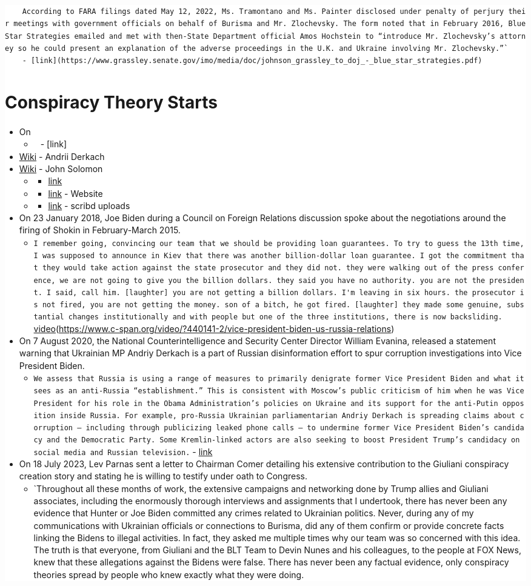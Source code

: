         According to FARA filings dated May 12, 2022, Ms. Tramontano and Ms. Painter disclosed under penalty of perjury their meetings with government officials on behalf of Burisma and Mr. Zlochevsky. The form noted that in February 2016, Blue Star Strategies emailed and met with then-State Department official Amos Hochstein to “introduce Mr. Zlochevsky’s attorney so he could present an explanation of the adverse proceedings in the U.K. and Ukraine involving Mr. Zlochevsky.”`  
        - [link](https://www.grassley.senate.gov/imo/media/doc/johnson_grassley_to_doj_-_blue_star_strategies.pdf)
# Conspiracy Theory Starts
- On
    - ` ` - [link]
- [Wiki](https://en.wikipedia.org/wiki/Andrii_Derkach) - Andrii Derkach
- [Wiki](https://en.wikipedia.org/wiki/John_Solomon_(political_commentator)) - John Solomon
    - - [link](https://www.propublica.org/article/how-a-veteran-reporter-worked-with-giuliani-associates-to-launch-the-ukraine-conspiracy)
    - - [link](https://johnsolomonreports.com/) - Website
    - - [link](https://www.scribd.com/user/259237201/JohnSolomon/uploads) - scribd uploads
- On 23 January 2018, Joe Biden during a Council on Foreign Relations discussion spoke about the negotiations around the firing of Shokin in February-March 2015.
    - `I remember going, convincing our team that we should be providing loan guarantees. To try to guess the 13th time, I was supposed to announce in Kiev that there was another billion-dollar loan guarantee. I got the commitment that they would take action against the state prosecutor and they did not. they were walking out of the press conference, we are not going to give you the billion dollars. they said you have no authority. you are not the president. I said, call him. [laughter] you are not getting a billion dollars. I'm leaving in six hours. the prosecutor is not fired, you are not getting the money. son of a bitch, he got fired. [laughter] they made some genuine, substantial changes institutionally and with people but one of the three institutions, there is now backsliding.` [video](video)(https://www.c-span.org/video/?440141-2/vice-president-biden-us-russia-relations)
- On 7 August 2020, the National Counterintelligence and Security Center Director William Evanina, released a statement warning that Ukrainian MP Andriy Derkach is a part of Russian disinformation effort to spur corruption investigations into Vice President Biden.
    - `We assess that Russia is using a range of measures to primarily denigrate former Vice President Biden and what it sees as an anti-Russia “establishment.” This is consistent with Moscow’s public criticism of him when he was Vice President for his role in the Obama Administration’s policies on Ukraine and its support for the anti-Putin opposition inside Russia. For example, pro-Russia Ukrainian parliamentarian Andriy Derkach is spreading claims about corruption – including through publicizing leaked phone calls – to undermine former Vice President Biden’s candidacy and the Democratic Party. Some Kremlin-linked actors are also seeking to boost President Trump’s candidacy on social media and Russian television.` - [link](https://web.archive.org/web/20200807184418/https://www.dni.gov/index.php/newsroom/press-releases/item/2139-statement-by-ncsc-director-william-evanina-election-threat-update-for-the-american-public)
- On 18 July 2023, Lev Parnas sent a letter to Chairman Comer detailing his extensive contribution to the Giuliani conspiracy creation story and stating he is willing to testify under oath to Congress.
    - `Throughout all these months of work, the extensive campaigns and networking done by Trump allies and Giuliani associates, including the enormously thorough interviews and assignments that I undertook, there has never been any evidence that Hunter or Joe Biden committed any crimes related to Ukrainian politics. Never, during any of my communications with Ukrainian officials or connections to Burisma, did any of them confirm or provide concrete facts linking the Bidens to illegal activities. In fact, they asked me multiple times why our team was so concerned with this idea. The truth is that everyone, from Giuliani and the BLT Team to Devin Nunes and his colleagues, to the people at FOX News, knew that these allegations against the Bidens were false. There has never been any factual evidence, only conspiracy theories spread by people who knew exactly what they were doing.  
          